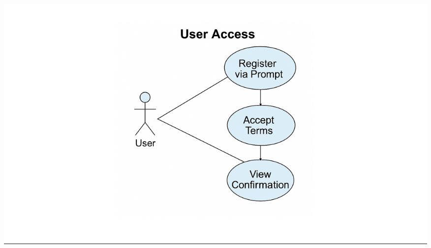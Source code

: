 </br>

<p align="center">
  <img src="./src/assets/img/README img/use_case_diagram.png/" alt="Use Case Diagram" width="400">
</p>

</br>

---
